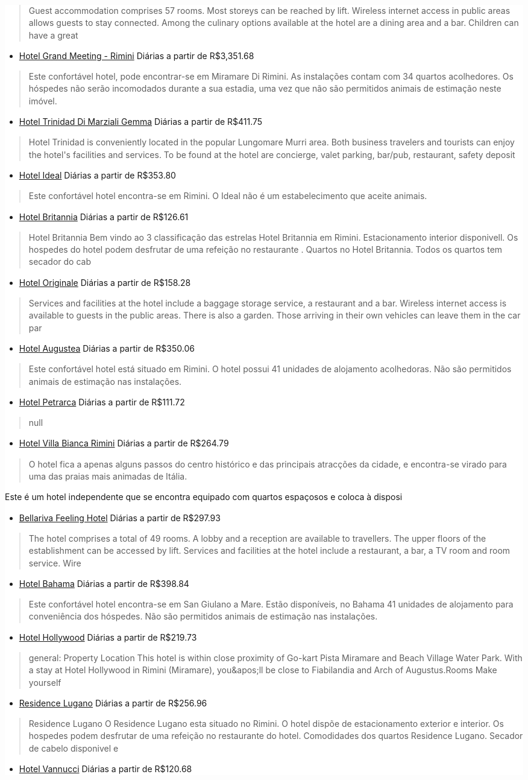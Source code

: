    > Guest accommodation comprises 57 rooms. Most storeys can be reached by lift. Wireless internet access in public areas allows guests to stay connected. Among the culinary options available at the hotel are a dining area and a bar. Children can have a great
-    [Hotel Grand Meeting - Rimini](https://www.hurb.com/aud/https://www.hurb.com/hoteis/rimini/hotel-grand-meeting-rimini-JNP-JP513976?cmp=18055) Diárias a partir de R$3,351.68
   > Este confortável hotel, pode encontrar-se em Miramare Di Rimini. As instalações contam com 34 quartos acolhedores. Os hóspedes não serão incomodados durante a sua estadia, uma vez que não são permitidos animais de estimação neste imóvel. 
-    [Hotel Trinidad Di Marziali Gemma](https://www.hurb.com/aud/https://www.hurb.com/hoteis/rimini/hotel-trinidad-di-marziali-gemma-JNP-JP693580?cmp=18055) Diárias a partir de R$411.75
   > Hotel Trinidad is conveniently located in the popular Lungomare Murri area. Both business travelers and tourists can enjoy the hotel&apos;s facilities and services. To be found at the hotel are concierge, valet parking, bar/pub, restaurant, safety deposit
-    [Hotel Ideal](https://www.hurb.com/aud/https://www.hurb.com/hoteis/rimini/hotel-ideal-JNP-JP792088?cmp=18055) Diárias a partir de R$353.80
   > Este confortável hotel encontra-se em Rimini. O Ideal não é um estabelecimento que aceite animais. 
-    [Hotel Britannia](https://www.hurb.com/aud/https://www.hurb.com/hoteis/rimini/hotel-britannia-JNP-JP351572?cmp=18055) Diárias a partir de R$126.61
   > Hotel Britannia Bem vindo ao 3 classificação das estrelas Hotel Britannia em Rimini. Estacionamento interior disponivell. Os hospedes do hotel podem desfrutar de uma refeição no restaurante . Quartos no Hotel Britannia. Todos os quartos tem secador do cab
-    [Hotel Originale](https://www.hurb.com/aud/https://www.hurb.com/hoteis/rimini/hotel-originale-JNP-JP609943?cmp=18055) Diárias a partir de R$158.28
   > Services and facilities at the hotel include a baggage storage service, a restaurant and a bar. Wireless internet access is available to guests in the public areas. There is also a garden. Those arriving in their own vehicles can leave them in the car par
-    [Hotel Augustea](https://www.hurb.com/aud/https://www.hurb.com/hoteis/rimini/hotel-augustea-JNP-JP107025?cmp=18055) Diárias a partir de R$350.06
   > Este confortável hotel está situado em Rimini. O hotel possui 41 unidades de alojamento acolhedoras. Não são permitidos animais de estimação nas instalações. 
-    [Hotel Petrarca](https://www.hurb.com/aud/https://www.hurb.com/hoteis/rimini/hotel-petrarca-JNP-JP719190?cmp=18055) Diárias a partir de R$111.72
   > null
-    [Hotel Villa Bianca Rimini](https://www.hurb.com/aud/https://www.hurb.com/hoteis/rimini/hotel-villa-bianca-rimini-JNP-JP050600?cmp=18055) Diárias a partir de R$264.79
   > O hotel fica a apenas alguns passos do centro histórico e das principais atracções da cidade, e encontra-se virado para uma das praias mais animadas de Itália.

Este é um hotel independente que se encontra equipado com quartos espaçosos e coloca à disposi
-    [Bellariva Feeling Hotel](https://www.hurb.com/aud/https://www.hurb.com/hoteis/rimini/bellariva-feeling-hotel-JNP-JP998214?cmp=18055) Diárias a partir de R$297.93
   > The hotel comprises a total of 49 rooms. A lobby and a reception are available to travellers. The upper floors of the establishment can be accessed by lift. Services and facilities at the hotel include a restaurant, a bar, a TV room and room service. Wire
-    [Hotel Bahama](https://www.hurb.com/aud/https://www.hurb.com/hoteis/rimini/hotel-bahama-JNP-JP268641?cmp=18055) Diárias a partir de R$398.84
   > Este confortável hotel encontra-se em San Giulano a Mare. Estão disponíveis, no Bahama 41 unidades de alojamento para conveniência dos hóspedes. Não são permitidos animais de estimação nas instalações. 
-    [Hotel Hollywood](https://www.hurb.com/aud/https://www.hurb.com/hoteis/rimini/hotel-hollywood-JNP-JP364156?cmp=18055) Diárias a partir de R$219.73
   > general: Property Location This hotel is within close proximity of Go-kart Pista Miramare and Beach Village Water Park.  With a stay at Hotel Hollywood in Rimini (Miramare), you&amp;apos;ll be close to Fiabilandia and Arch of Augustus.Rooms Make yourself 
-    [Residence Lugano](https://www.hurb.com/aud/https://www.hurb.com/hoteis/rimini/residence-lugano-JNP-JP870535?cmp=18055) Diárias a partir de R$256.96
   > Residence Lugano O Residence Lugano esta situado no Rimini. O hotel dispõe de estacionamento exterior e interior. Os hospedes podem desfrutar de uma refeição no restaurante do hotel. Comodidades dos quartos Residence Lugano. Secador de cabelo disponivel e
-    [Hotel Vannucci](https://www.hurb.com/aud/https://www.hurb.com/hoteis/rimini/hotel-vannucci-JNP-JP324793?cmp=18055) Diárias a partir de R$120.68